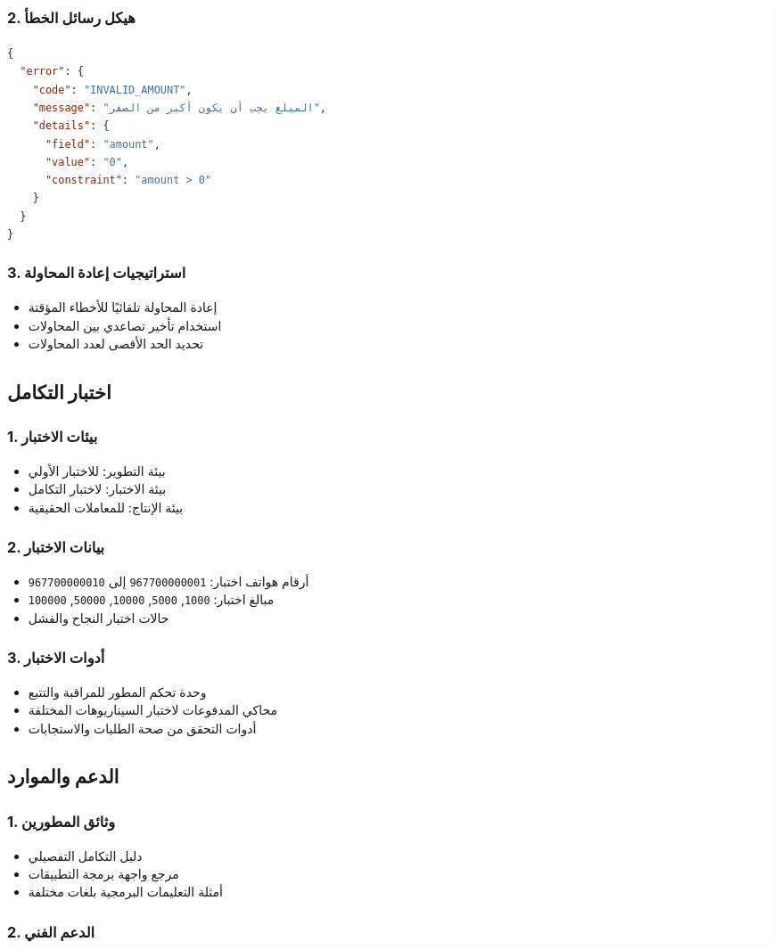 ### 2. هيكل رسائل الخطأ

```json
{
  "error": {
    "code": "INVALID_AMOUNT",
    "message": "المبلغ يجب أن يكون أكبر من الصفر",
    "details": {
      "field": "amount",
      "value": "0",
      "constraint": "amount > 0"
    }
  }
}
```

### 3. استراتيجيات إعادة المحاولة

- إعادة المحاولة تلقائيًا للأخطاء المؤقتة
- استخدام تأخير تصاعدي بين المحاولات
- تحديد الحد الأقصى لعدد المحاولات

## اختبار التكامل

### 1. بيئات الاختبار

- بيئة التطوير: للاختبار الأولي
- بيئة الاختبار: لاختبار التكامل
- بيئة الإنتاج: للمعاملات الحقيقية

### 2. بيانات الاختبار

- أرقام هواتف اختبار: `967700000001` إلى `967700000010`
- مبالغ اختبار: `1000`, `5000`, `10000`, `50000`, `100000`
- حالات اختبار النجاح والفشل

### 3. أدوات الاختبار

- وحدة تحكم المطور للمراقبة والتتبع
- محاكي المدفوعات لاختبار السيناريوهات المختلفة
- أدوات التحقق من صحة الطلبات والاستجابات

## الدعم والموارد

### 1. وثائق المطورين

- دليل التكامل التفصيلي
- مرجع واجهة برمجة التطبيقات
- أمثلة التعليمات البرمجية بلغات مختلفة

### 2. الدعم الفني
